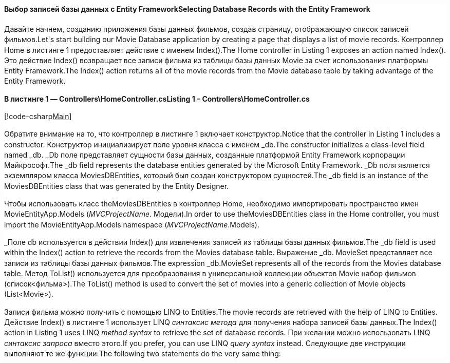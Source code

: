 
#### <a name="selecting-database-records-with-the-entity-framework"></a><span data-ttu-id="9d69f-188">Выбор записей базы данных с Entity Framework</span><span class="sxs-lookup"><span data-stu-id="9d69f-188">Selecting Database Records with the Entity Framework</span></span>

<span data-ttu-id="9d69f-189">Давайте начнем, созданию приложения базы данных фильмов, создав страницу, отображающую список записей фильмов.</span><span class="sxs-lookup"><span data-stu-id="9d69f-189">Let's start building our Movie Database application by creating a page that displays a list of movie records.</span></span> <span data-ttu-id="9d69f-190">Контроллер Home в листинге 1 предоставляет действие с именем Index().</span><span class="sxs-lookup"><span data-stu-id="9d69f-190">The Home controller in Listing 1 exposes an action named Index().</span></span> <span data-ttu-id="9d69f-191">Это действие Index() возвращает все записи фильма из таблицы базы данных Movie за счет использования платформы Entity Framework.</span><span class="sxs-lookup"><span data-stu-id="9d69f-191">The Index() action returns all of the movie records from the Movie database table by taking advantage of the Entity Framework.</span></span>

<span data-ttu-id="9d69f-192">**В листинге 1 — Controllers\HomeController.cs**</span><span class="sxs-lookup"><span data-stu-id="9d69f-192">**Listing 1 – Controllers\HomeController.cs**</span></span>

[!code-csharp[Main](creating-model-classes-with-the-entity-framework-cs/samples/sample1.cs)]

<span data-ttu-id="9d69f-193">Обратите внимание на то, что контроллер в листинге 1 включает конструктор.</span><span class="sxs-lookup"><span data-stu-id="9d69f-193">Notice that the controller in Listing 1 includes a constructor.</span></span> <span data-ttu-id="9d69f-194">Конструктор инициализирует поле уровня класса с именем \_db.</span><span class="sxs-lookup"><span data-stu-id="9d69f-194">The constructor initializes a class-level field named \_db.</span></span> <span data-ttu-id="9d69f-195">\_Db поле представляет сущности базы данных, созданные платформой Entity Framework корпорации Майкрософт.</span><span class="sxs-lookup"><span data-stu-id="9d69f-195">The \_db field represents the database entities generated by the Microsoft Entity Framework.</span></span> <span data-ttu-id="9d69f-196">\_Db поля является экземпляром класса MoviesDBEntities, который был создан конструктором сущностей.</span><span class="sxs-lookup"><span data-stu-id="9d69f-196">The \_db field is an instance of the MoviesDBEntities class that was generated by the Entity Designer.</span></span>


<span data-ttu-id="9d69f-197">Чтобы использовать класс theMoviesDBEntities в контроллер Home, необходимо импортировать пространство имен MovieEntityApp.Models (*MVCProjectName*. Модели).</span><span class="sxs-lookup"><span data-stu-id="9d69f-197">In order to use theMoviesDBEntities class in the Home controller, you must import the MovieEntityApp.Models namespace (*MVCProjectName*.Models).</span></span>


<span data-ttu-id="9d69f-198">\_Поле db используется в действии Index() для извлечения записей из таблицы базы данных фильмов.</span><span class="sxs-lookup"><span data-stu-id="9d69f-198">The \_db field is used within the Index() action to retrieve the records from the Movies database table.</span></span> <span data-ttu-id="9d69f-199">Выражение \_db. MovieSet представляет все записи из таблицы базы данных фильмов.</span><span class="sxs-lookup"><span data-stu-id="9d69f-199">The expression \_db.MovieSet represents all of the records from the Movies database table.</span></span> <span data-ttu-id="9d69f-200">Метод ToList() используется для преобразования в универсальной коллекции объектов Movie набор фильмов (список&lt;фильма&gt;).</span><span class="sxs-lookup"><span data-stu-id="9d69f-200">The ToList() method is used to convert the set of movies into a generic collection of Movie objects (List&lt;Movie&gt;).</span></span>

<span data-ttu-id="9d69f-201">Записи фильма можно получить с помощью LINQ to Entities.</span><span class="sxs-lookup"><span data-stu-id="9d69f-201">The movie records are retrieved with the help of LINQ to Entities.</span></span> <span data-ttu-id="9d69f-202">Действие Index() в листинге 1 использует LINQ *синтаксис метода* для получения набора записей базы данных.</span><span class="sxs-lookup"><span data-stu-id="9d69f-202">The Index() action in Listing 1 uses LINQ *method syntax* to retrieve the set of database records.</span></span> <span data-ttu-id="9d69f-203">При желании можно использовать LINQ *синтаксис запроса* вместо этого.</span><span class="sxs-lookup"><span data-stu-id="9d69f-203">If you prefer, you can use LINQ *query syntax* instead.</span></span> <span data-ttu-id="9d69f-204">Следующие две инструкции выполняют те же функции:</span><span class="sxs-lookup"><span data-stu-id="9d69f-204">The following two statements do the very same thing:</span></span>
